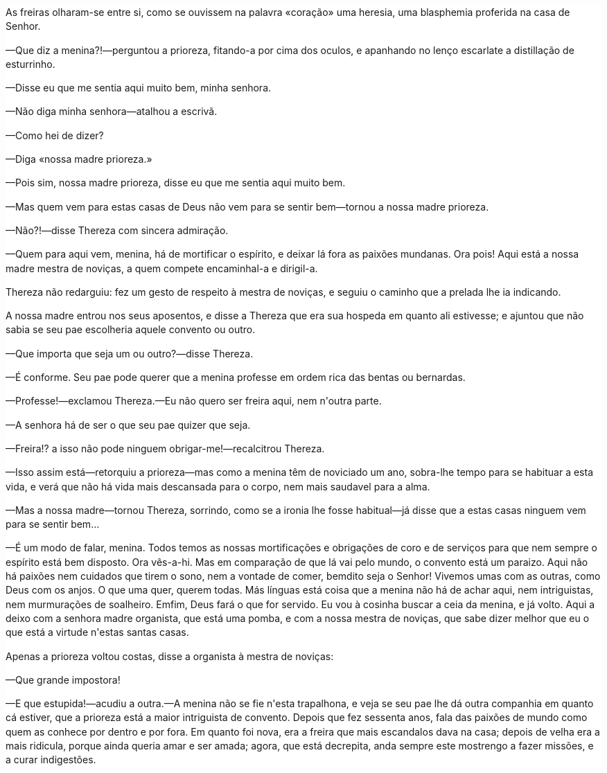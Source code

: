 As freiras olharam-se entre si, como se ouvissem na palavra «coração» uma heresia, uma blasphemia proferida na casa de Senhor.

—Que diz a menina?!—perguntou a prioreza, fitando-a por cima dos oculos, e apanhando no lenço escarlate a distillação de esturrinho.

—Disse eu que me sentia aqui muito bem, minha senhora.

—Não diga minha senhora—atalhou a escrivã.

—Como hei de dizer?

—Diga «nossa madre prioreza.»

—Pois sim, nossa madre prioreza, disse eu que me sentia aqui muito bem.

—Mas quem vem para estas casas de Deus não vem para se sentir bem—tornou a nossa madre prioreza.

—Não?!—disse Thereza com sincera admiração.

—Quem para aqui vem, menina, há de mortificar o espírito, e deixar lá fora as paixões mundanas. Ora pois! Aqui está a nossa madre mestra de noviças, a quem compete encaminhal-a e dirigil-a.

Thereza não redarguiu: fez um gesto de respeito à mestra de noviças, e seguiu o caminho que a prelada lhe ia indicando.

A nossa madre entrou nos seus aposentos, e disse a Thereza que era sua hospeda em quanto ali estivesse; e ajuntou que não sabia se seu pae escolheria aquele convento ou outro.

—Que importa que seja um ou outro?—disse Thereza.

—É conforme. Seu pae pode querer que a menina professe em ordem rica das bentas ou bernardas.

—Professe!—exclamou Thereza.—Eu não quero ser freira aqui, nem n'outra parte.

—A senhora há de ser o que seu pae quizer que seja.

—Freira!? a isso não pode ninguem obrigar-me!—recalcitrou Thereza.

—Isso assim está—retorquiu a prioreza—mas como a menina têm de noviciado um ano, sobra-lhe tempo para se habituar a esta vida, e verá que não há vida mais descansada para o corpo, nem mais saudavel para a alma.

—Mas a nossa madre—tornou Thereza, sorrindo, como se a ironia lhe fosse habitual—já disse que a estas casas ninguem vem para se sentir bem…

—É um modo de falar, menina. Todos temos as nossas mortificações e obrigações de coro e de serviços para que nem sempre o espírito está bem disposto. Ora vês-a-hi. Mas em comparação de que lá vai pelo mundo, o convento está um paraizo. Aqui não há paixões nem cuidados que tirem o sono, nem a vontade de comer, bemdito seja o Senhor! Vivemos umas com as outras, como Deus com os anjos. O que uma quer, querem todas. Más línguas está coisa que a menina não há de achar aqui, nem intriguistas, nem murmurações de soalheiro. Emfim, Deus fará o que for servido. Eu vou à cosinha buscar a ceia da menina, e já volto. Aqui a deixo com a senhora madre organista, que está uma pomba, e com a nossa mestra de noviças, que sabe dizer melhor que eu o que está a virtude n'estas santas casas.

Apenas a prioreza voltou costas, disse a organista à mestra de noviças:

—Que grande impostora!

—E que estupida!—acudiu a outra.—A menina não se fie n'esta trapalhona, e veja se seu pae lhe dá outra companhia em quanto cá estiver, que a prioreza está a maior intriguista de convento. Depois que fez sessenta anos, fala das paixões de mundo como quem as conhece por dentro e por fora. Em quanto foi nova, era a freira que mais escandalos dava na casa; depois de velha era a mais ridicula, porque ainda queria amar e ser amada; agora, que está decrepita, anda sempre este mostrengo a fazer missões, e a curar indigestões.

